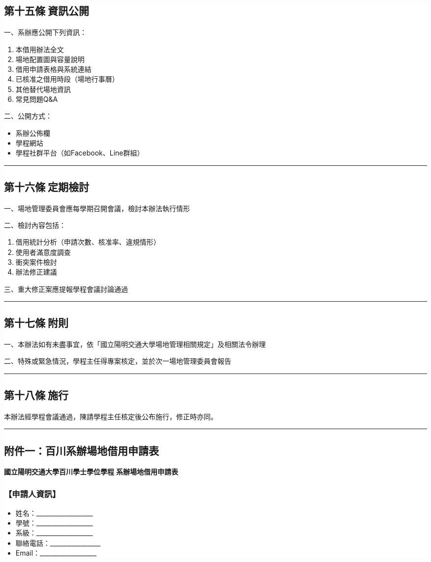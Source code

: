 
## 第十五條 資訊公開

一、系辦應公開下列資訊：
   1. 本借用辦法全文
   2. 場地配置圖與容量說明
   3. 借用申請表格與系統連結
   4. 已核准之借用時段（場地行事曆）
   5. 其他替代場地資訊
   6. 常見問題Q&A

二、公開方式：
   - 系辦公佈欄
   - 學程網站
   - 學程社群平台（如Facebook、Line群組）

---

## 第十六條 定期檢討

一、場地管理委員會應每學期召開會議，檢討本辦法執行情形

二、檢討內容包括：
   1. 借用統計分析（申請次數、核准率、違規情形）
   2. 使用者滿意度調查
   3. 衝突案件檢討
   4. 辦法修正建議

三、重大修正案應提報學程會議討論通過

---

## 第十七條 附則

一、本辦法如有未盡事宜，依「國立陽明交通大學場地管理相關規定」及相關法令辦理

二、特殊或緊急情況，學程主任得專案核定，並於次一場地管理委員會報告

---

## 第十八條 施行

本辦法經學程會議通過，陳請學程主任核定後公布施行，修正時亦同。

---

## 附件一：百川系辦場地借用申請表

**國立陽明交通大學百川學士學位學程**
**系辦場地借用申請表**

### 【申請人資訊】
- 姓名：\_\_\_\_\_\_\_\_\_\_\_\_\_\_\_\_\_\_
- 學號：\_\_\_\_\_\_\_\_\_\_\_\_\_\_\_\_\_\_
- 系級：\_\_\_\_\_\_\_\_\_\_\_\_\_\_\_\_\_\_
- 聯絡電話：\_\_\_\_\_\_\_\_\_\_\_\_\_\_\_\_
- Email：\_\_\_\_\_\_\_\_\_\_\_\_\_\_\_\_\_\_
